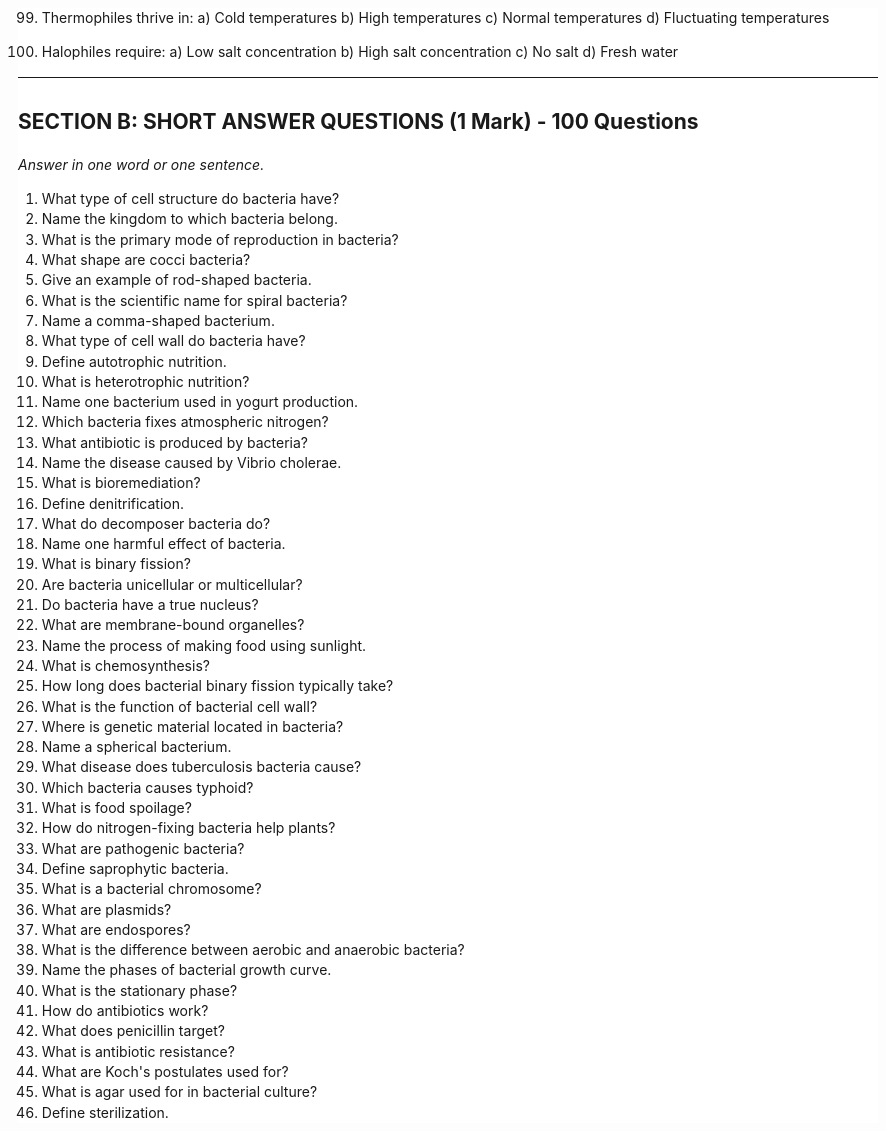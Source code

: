 99. Thermophiles thrive in:
    a) Cold temperatures
    b) High temperatures
    c) Normal temperatures
    d) Fluctuating temperatures

100. Halophiles require:
     a) Low salt concentration
     b) High salt concentration
     c) No salt
     d) Fresh water

---

## SECTION B: SHORT ANSWER QUESTIONS (1 Mark) - 100 Questions
*Answer in one word or one sentence.*

1. What type of cell structure do bacteria have?
2. Name the kingdom to which bacteria belong.
3. What is the primary mode of reproduction in bacteria?
4. What shape are cocci bacteria?
5. Give an example of rod-shaped bacteria.
6. What is the scientific name for spiral bacteria?
7. Name a comma-shaped bacterium.
8. What type of cell wall do bacteria have?
9. Define autotrophic nutrition.
10. What is heterotrophic nutrition?
11. Name one bacterium used in yogurt production.
12. Which bacteria fixes atmospheric nitrogen?
13. What antibiotic is produced by bacteria?
14. Name the disease caused by Vibrio cholerae.
15. What is bioremediation?
16. Define denitrification.
17. What do decomposer bacteria do?
18. Name one harmful effect of bacteria.
19. What is binary fission?
20. Are bacteria unicellular or multicellular?
21. Do bacteria have a true nucleus?
22. What are membrane-bound organelles?
23. Name the process of making food using sunlight.
24. What is chemosynthesis?
25. How long does bacterial binary fission typically take?
26. What is the function of bacterial cell wall?
27. Where is genetic material located in bacteria?
28. Name a spherical bacterium.
29. What disease does tuberculosis bacteria cause?
30. Which bacteria causes typhoid?
31. What is food spoilage?
32. How do nitrogen-fixing bacteria help plants?
33. What are pathogenic bacteria?
34. Define saprophytic bacteria.
35. What is a bacterial chromosome?
36. What are plasmids?
37. What are endospores?
38. What is the difference between aerobic and anaerobic bacteria?
39. Name the phases of bacterial growth curve.
40. What is the stationary phase?
41. How do antibiotics work?
42. What does penicillin target?
43. What is antibiotic resistance?
44. What are Koch's postulates used for?
45. What is agar used for in bacterial culture?
46. Define sterilization.